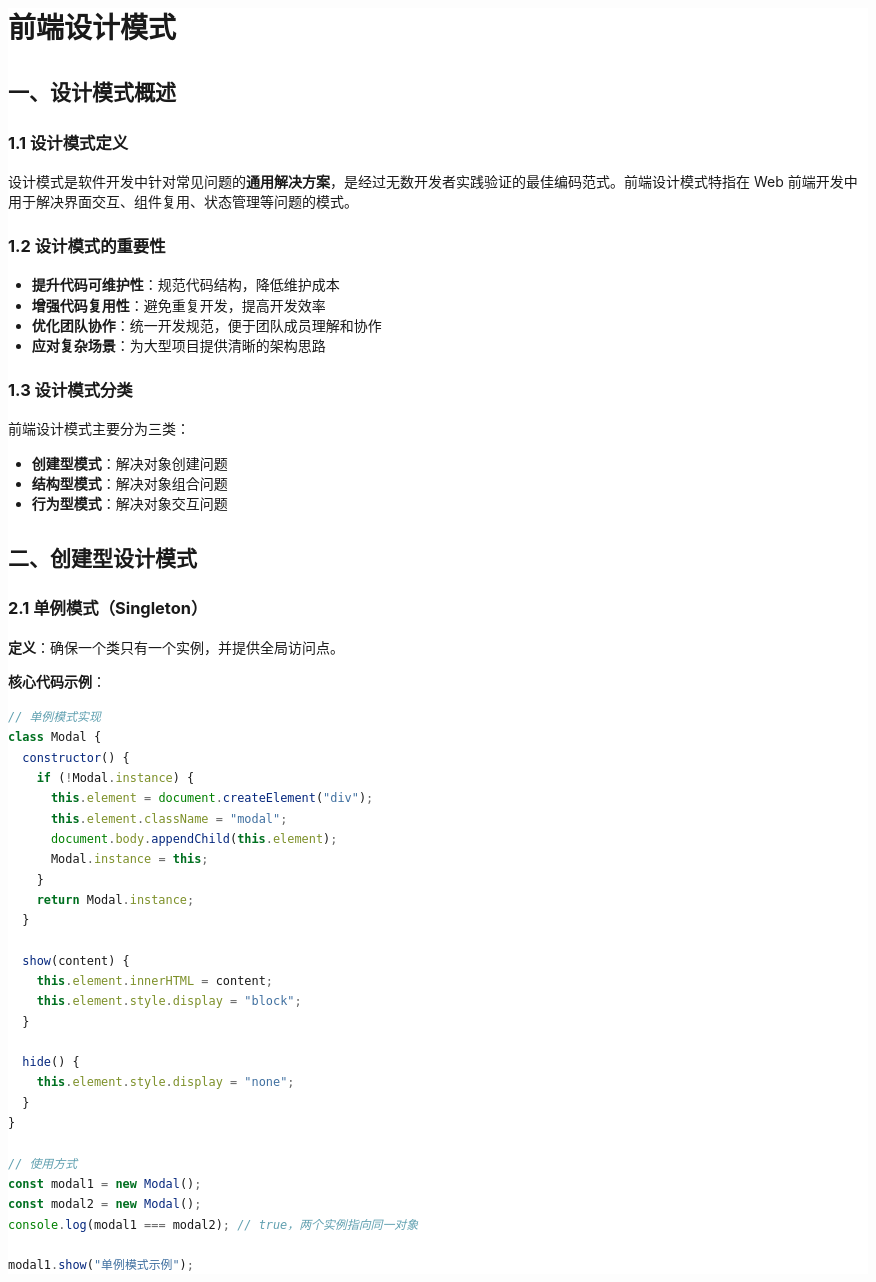 # 前端设计模式

## 一、设计模式概述

### 1.1 设计模式定义

设计模式是软件开发中针对常见问题的**通用解决方案**，是经过无数开发者实践验证的最佳编码范式。前端设计模式特指在 Web 前端开发中用于解决界面交互、组件复用、状态管理等问题的模式。

### 1.2 设计模式的重要性

- **提升代码可维护性**：规范代码结构，降低维护成本
- **增强代码复用性**：避免重复开发，提高开发效率
- **优化团队协作**：统一开发规范，便于团队成员理解和协作
- **应对复杂场景**：为大型项目提供清晰的架构思路

### 1.3 设计模式分类

前端设计模式主要分为三类：

- **创建型模式**：解决对象创建问题
- **结构型模式**：解决对象组合问题
- **行为型模式**：解决对象交互问题

## 二、创建型设计模式

### 2.1 单例模式（Singleton）

**定义**：确保一个类只有一个实例，并提供全局访问点。

**核心代码示例**：

```javascript
// 单例模式实现
class Modal {
  constructor() {
    if (!Modal.instance) {
      this.element = document.createElement("div");
      this.element.className = "modal";
      document.body.appendChild(this.element);
      Modal.instance = this;
    }
    return Modal.instance;
  }

  show(content) {
    this.element.innerHTML = content;
    this.element.style.display = "block";
  }

  hide() {
    this.element.style.display = "none";
  }
}

// 使用方式
const modal1 = new Modal();
const modal2 = new Modal();
console.log(modal1 === modal2); // true，两个实例指向同一对象

modal1.show("单例模式示例");
```
